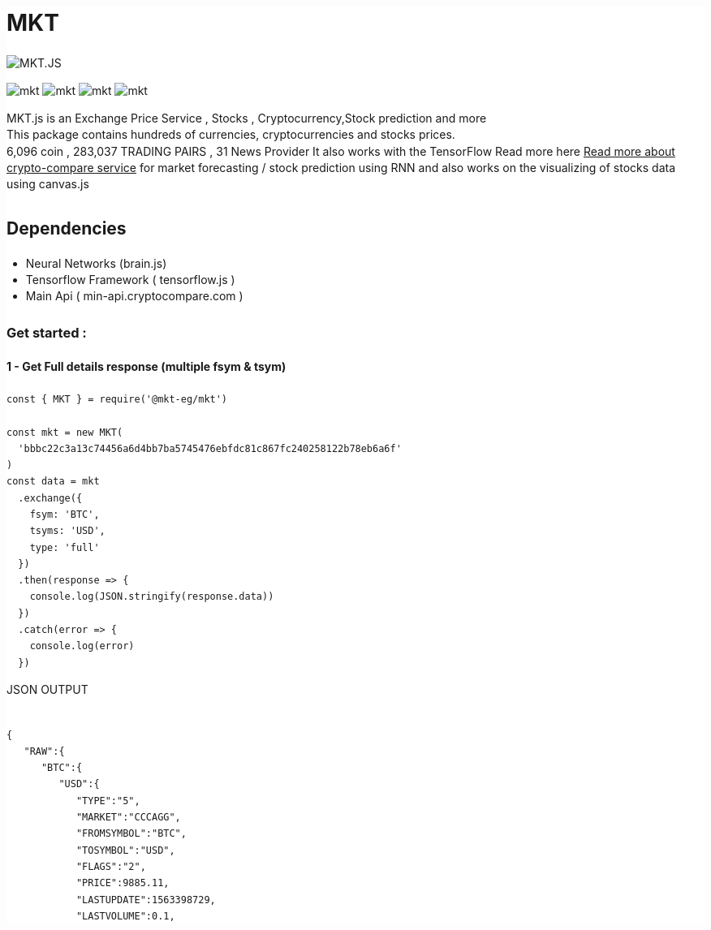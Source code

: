 
# MKT

![MKT.JS](./media/mkt.jpg)

![mkt](https://img.shields.io/npm/dw/@mkt-eg/mkt.svg)
![mkt](https://img.shields.io/github/stars/loaiabdalslam/MKT.svg?style=social)
![mkt](https://img.shields.io/github/forks/loaiabdalslam/MKT.svg?style=social)
![mkt](https://img.shields.io/github/last-commit/loaiabdalslam/mkt.svg)

MKT.js is an Exchange Price Service , Stocks , Cryptocurrency,Stock prediction and more \
This package contains hundreds of currencies, cryptocurrencies and stocks prices.\
6,096 coin , 283,037 TRADING PAIRS , 31 News Provider It also works with the TensorFlow  Read more here [Read more about crypto-compare service](https://min-api.cryptocompare.com/faq)
for market forecasting / stock prediction using RNN and also works on the visualizing of stocks data using canvas.js

## Dependencies
- Neural Networks (brain.js)
- Tensorflow Framework ( tensorflow.js )
- Main Api ( min-api.cryptocompare.com )


###  Get started :
#### 1 -  Get Full details response (multiple fsym & tsym)

```
const { MKT } = require('@mkt-eg/mkt')

const mkt = new MKT(
  'bbbc22c3a13c74456a6d4bb7ba5745476ebfdc81c867fc240258122b78eb6a6f'
)
const data = mkt
  .exchange({
    fsym: 'BTC',
    tsyms: 'USD',
    type: 'full'
  })
  .then(response => {
    console.log(JSON.stringify(response.data))
  })
  .catch(error => {
    console.log(error)
  })
```
JSON OUTPUT

```

{
   "RAW":{
      "BTC":{
         "USD":{
            "TYPE":"5",
            "MARKET":"CCCAGG",
            "FROMSYMBOL":"BTC",
            "TOSYMBOL":"USD",
            "FLAGS":"2",
            "PRICE":9885.11,
            "LASTUPDATE":1563398729,
            "LASTVOLUME":0.1,
```